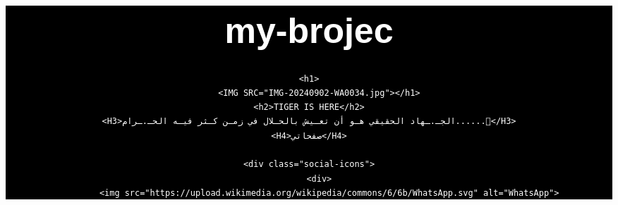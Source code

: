 # my-brojec
<!DOCTYPE html>
<html lang="en">
<head>
    <meta charset="UTF-8">
    <meta name="viewport" content="width=device-width, initial-scale=1.0">
    <title>Mostafa Hisham</title>
    <style>
        body {
            background-color: black;
            color: white;
            font-family: Arial, sans-serif;
            text-align: center;
            padding-top: 50px;
        }
        h1 {
            font-size: 50px;
            margin-bottom: 20px;
        }
        h2 {
            font-size: 35px;
            margin-bottom: 50px;
        }
        .social-icons {
            display: flex;
            justify-content: center;
            gap: 40px;
        }
        .social-icons div {
            text-align: center;
        }
        .social-icons img {
            width: 80px;
            height: 80px;
        }
        .social-icons p {
            font-size: 20px;
            margin-top: 10px;
        }
    </style>
</head>
<body>

    <h1>
        <IMG SRC="IMG-20240902-WA0034.jpg"></h1>
    <h2>TIGER IS HERE</h2>
    <H3>الجـ.ـهاد الحقيقي هـو أن تعـيش بالحـلال في زمـن كـثر فيـه الحـ.ـرام......🥷</H3>
    <H4>صفحاتي</H4>

    <div class="social-icons">
        <div>
            <img src="https://upload.wikimedia.org/wikipedia/commons/6/6b/WhatsApp.svg" alt="WhatsApp">
            